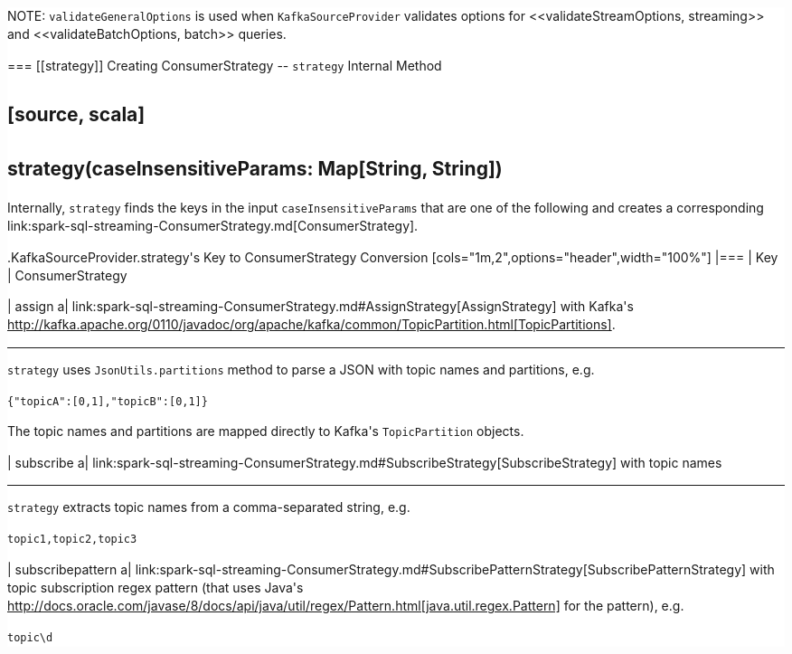 NOTE: `validateGeneralOptions` is used when `KafkaSourceProvider` validates options for <<validateStreamOptions, streaming>> and <<validateBatchOptions, batch>> queries.

=== [[strategy]] Creating ConsumerStrategy -- `strategy` Internal Method

[source, scala]
----
strategy(caseInsensitiveParams: Map[String, String])
----

Internally, `strategy` finds the keys in the input `caseInsensitiveParams` that are one of the following and creates a corresponding link:spark-sql-streaming-ConsumerStrategy.md[ConsumerStrategy].

.KafkaSourceProvider.strategy's Key to ConsumerStrategy Conversion
[cols="1m,2",options="header",width="100%"]
|===
| Key
| ConsumerStrategy

| assign
a| link:spark-sql-streaming-ConsumerStrategy.md#AssignStrategy[AssignStrategy] with Kafka's http://kafka.apache.org/0110/javadoc/org/apache/kafka/common/TopicPartition.html[TopicPartitions].

---

`strategy` uses `JsonUtils.partitions` method to parse a JSON with topic names and partitions, e.g.

```
{"topicA":[0,1],"topicB":[0,1]}
```

The topic names and partitions are mapped directly to Kafka's `TopicPartition` objects.

| subscribe
a| link:spark-sql-streaming-ConsumerStrategy.md#SubscribeStrategy[SubscribeStrategy] with topic names

---

`strategy` extracts topic names from a comma-separated string, e.g.

```
topic1,topic2,topic3
```

| subscribepattern
a| link:spark-sql-streaming-ConsumerStrategy.md#SubscribePatternStrategy[SubscribePatternStrategy] with topic subscription regex pattern (that uses Java's http://docs.oracle.com/javase/8/docs/api/java/util/regex/Pattern.html[java.util.regex.Pattern] for the pattern), e.g.

```
topic\d
```
